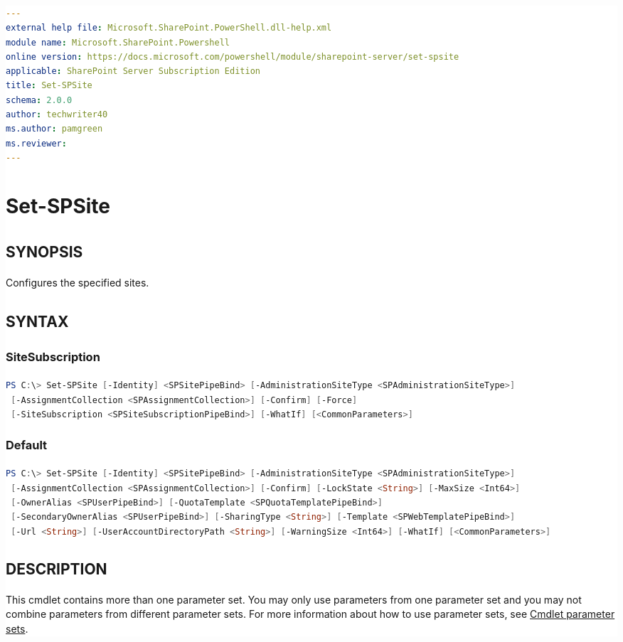```yaml
---
external help file: Microsoft.SharePoint.PowerShell.dll-help.xml
module name: Microsoft.SharePoint.Powershell
online version: https://docs.microsoft.com/powershell/module/sharepoint-server/set-spsite
applicable: SharePoint Server Subscription Edition
title: Set-SPSite
schema: 2.0.0
author: techwriter40
ms.author: pamgreen
ms.reviewer:
---
```


# Set-SPSite

## SYNOPSIS
Configures the specified sites.


## SYNTAX

### SiteSubscription
```powershell
PS C:\> Set-SPSite [-Identity] <SPSitePipeBind> [-AdministrationSiteType <SPAdministrationSiteType>]
 [-AssignmentCollection <SPAssignmentCollection>] [-Confirm] [-Force]
 [-SiteSubscription <SPSiteSubscriptionPipeBind>] [-WhatIf] [<CommonParameters>]
```

### Default
```powershell
PS C:\> Set-SPSite [-Identity] <SPSitePipeBind> [-AdministrationSiteType <SPAdministrationSiteType>]
 [-AssignmentCollection <SPAssignmentCollection>] [-Confirm] [-LockState <String>] [-MaxSize <Int64>]
 [-OwnerAlias <SPUserPipeBind>] [-QuotaTemplate <SPQuotaTemplatePipeBind>]
 [-SecondaryOwnerAlias <SPUserPipeBind>] [-SharingType <String>] [-Template <SPWebTemplatePipeBind>]
 [-Url <String>] [-UserAccountDirectoryPath <String>] [-WarningSize <Int64>] [-WhatIf] [<CommonParameters>]
```

## DESCRIPTION
This cmdlet contains more than one parameter set.
You may only use parameters from one parameter set and you may not combine parameters from different parameter sets.
For more information about how to use parameter sets, see [Cmdlet parameter sets](https://docs.microsoft.com/powershell/scripting/developer/cmdlet/cmdlet-parameter-sets).
